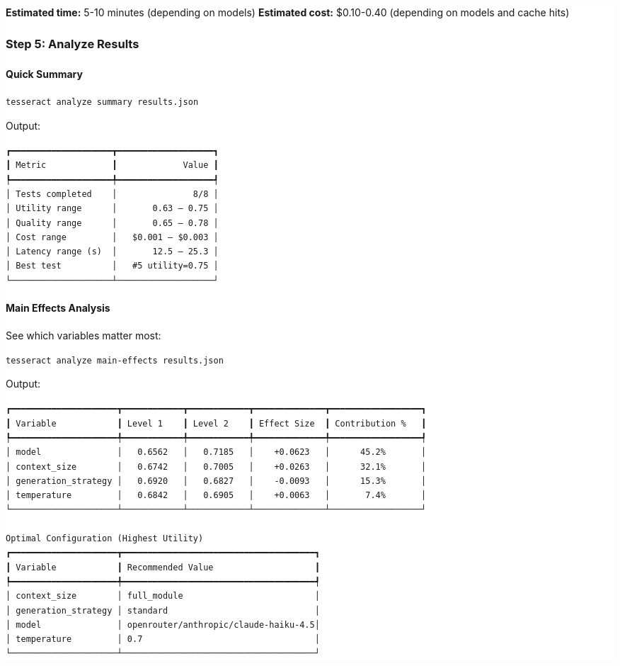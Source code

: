 **Estimated time:** 5-10 minutes (depending on models)
**Estimated cost:** $0.10-0.40 (depending on models and cache hits)

### Step 5: Analyze Results

#### Quick Summary

```bash
tesseract analyze summary results.json
```

Output:
```
┏━━━━━━━━━━━━━━━━━━━━┳━━━━━━━━━━━━━━━━━━━┓
┃ Metric             ┃             Value ┃
┡━━━━━━━━━━━━━━━━━━━━╇━━━━━━━━━━━━━━━━━━━┩
│ Tests completed    │               8/8 │
│ Utility range      │       0.63 – 0.75 │
│ Quality range      │       0.65 – 0.78 │
│ Cost range         │   $0.001 – $0.003 │
│ Latency range (s)  │       12.5 – 25.3 │
│ Best test          │   #5 utility=0.75 │
└────────────────────┴───────────────────┘
```

#### Main Effects Analysis

See which variables matter most:

```bash
tesseract analyze main-effects results.json
```

Output:
```
┏━━━━━━━━━━━━━━━━━━━━━┳━━━━━━━━━━━━┳━━━━━━━━━━━━┳━━━━━━━━━━━━━━┳━━━━━━━━━━━━━━━━━━┓
┃ Variable            ┃ Level 1    ┃ Level 2    ┃ Effect Size  ┃ Contribution %   ┃
┡━━━━━━━━━━━━━━━━━━━━━╇━━━━━━━━━━━━╇━━━━━━━━━━━━╇━━━━━━━━━━━━━━╇━━━━━━━━━━━━━━━━━━┩
│ model               │   0.6562   │   0.7185   │    +0.0623   │      45.2%       │
│ context_size        │   0.6742   │   0.7005   │    +0.0263   │      32.1%       │
│ generation_strategy │   0.6920   │   0.6827   │    -0.0093   │      15.3%       │
│ temperature         │   0.6842   │   0.6905   │    +0.0063   │       7.4%       │
└─────────────────────┴────────────┴────────────┴──────────────┴──────────────────┘

Optimal Configuration (Highest Utility)
┏━━━━━━━━━━━━━━━━━━━━━┳━━━━━━━━━━━━━━━━━━━━━━━━━━━━━━━━━━━━━━┓
┃ Variable            ┃ Recommended Value                    ┃
┡━━━━━━━━━━━━━━━━━━━━━╇━━━━━━━━━━━━━━━━━━━━━━━━━━━━━━━━━━━━━━┩
│ context_size        │ full_module                          │
│ generation_strategy │ standard                             │
│ model               │ openrouter/anthropic/claude-haiku-4.5│
│ temperature         │ 0.7                                  │
└─────────────────────┴──────────────────────────────────────┘
```
